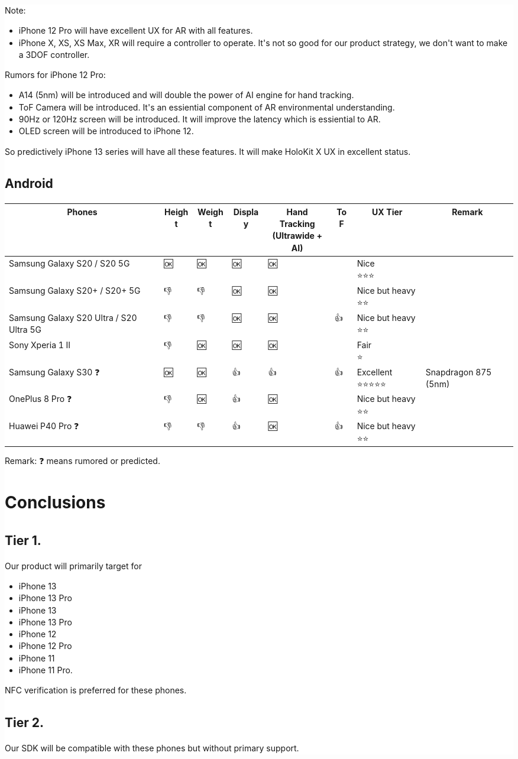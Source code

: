 Note: 
* iPhone 12 Pro will have excellent UX for AR with all features. 
* iPhone X, XS, XS Max, XR will require a controller to operate. It's not so good for our product strategy, we don't want to make a 3DOF controller.

Rumors for iPhone 12 Pro:
* A14 (5nm) will be introduced and will double the power of AI engine for hand tracking.
* ToF Camera will be introduced. It's an essiential component of AR environmental understanding.
* 90Hz or 120Hz screen will be introduced. It will improve the latency which is essiential to AR. 
* OLED screen will be introduced to iPhone 12. 

So predictively iPhone 13 series will have all these features. It will make HoloKit X UX in excellent status. 

## Android 

| Phones | Height | Weight | Display | Hand Tracking <br> (Ultrawide + AI) | ToF | UX Tier | Remark |
| ------ | ------ | ------ | ------- | ------------------------------ | --- | ------- | ------ |
| Samsung Galaxy S20 / S20 5G | :ok: | :ok:	| :ok: | :ok: | | Nice <br> :star::star::star: |  |
| Samsung Galaxy S20+ / S20+ 5G | :-1: | :-1:	| :ok: | :ok: | | Nice but heavy <br> :star::star: |  |
| Samsung Galaxy S20 Ultra / S20 Ultra 5G | :-1: | :-1:	| :ok: | :ok: | :+1: | Nice but heavy <br> :star::star: |  |
| Sony Xperia 1 II | :-1: | :ok: | :ok: | :ok: | | Fair <br> :star: | | 
| Samsung Galaxy S30 :question: | :ok: | :ok: | :+1: | :+1: | :+1: | Excellent :star::star::star::star::star: | Snapdragon 875 (5nm) | 
| OnePlus 8 Pro :question: | :-1: | :ok: | :+1: | :ok: | | Nice but heavy <br> :star::star: | 
| Huawei P40 Pro :question: | :-1: | :-1: | :+1: | :ok: | :+1: | Nice but heavy <br> :star::star: | 

Remark: 
:question: means rumored or predicted.

# Conclusions

## Tier 1. 
Our product will primarily target for 
* iPhone 13
* iPhone 13 Pro
* iPhone 13
* iPhone 13 Pro
* iPhone 12
* iPhone 12 Pro
* iPhone 11
* iPhone 11 Pro. 

NFC verification is preferred for these phones.

## Tier 2. 
Our SDK will be compatible with these phones but without primary support. 
